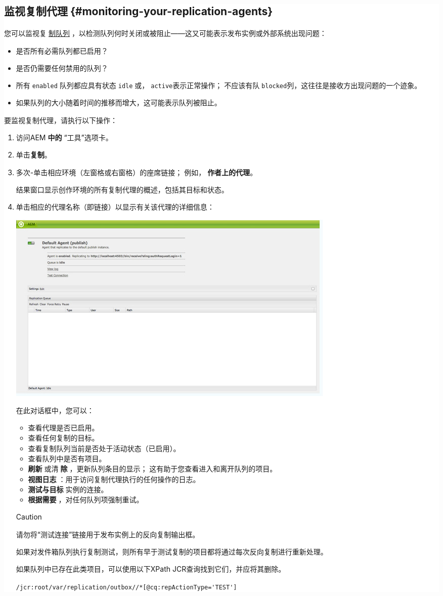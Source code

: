 ## 监视复制代理 {#monitoring-your-replication-agents}

您可以监视复 [制队列](/help/sites-deploying/replication.md) ，以检测队列何时关闭或被阻止——这又可能表示发布实例或外部系统出现问题：

* 是否所有必需队列都已启用？
* 是否仍需要任何禁用的队列？
* 所有 `enabled` 队列都应具有状态 `idle` 或， `active`表示正常操作； 不应该有队 `blocked`列，这往往是接收方出现问题的一个迹象。

* 如果队列的大小随着时间的推移而增大，这可能表示队列被阻止。

要监视复制代理，请执行以下操作：

1. 访问AEM **中的** “工具”选项卡。
1. 单击&#x200B;**复制**。
1. 多次-单击相应环境（左窗格或右窗格）的座席链接； 例如， **作者上的代理**。

   结果窗口显示创作环境的所有复制代理的概述，包括其目标和状态。

1. 单击相应的代理名称（即链接）以显示有关该代理的详细信息：

   ![chlimage_1-8](assets/chlimage_1-8.jpeg)

   在此对话框中，您可以：

   * 查看代理是否已启用。
   * 查看任何复制的目标。
   * 查看复制队列当前是否处于活动状态（已启用）。
   * 查看队列中是否有项目。
   * **刷新** 或清 **除** ，更新队列条目的显示； 这有助于您查看进入和离开队列的项目。
   * **视图日志** ：用于访问复制代理执行的任何操作的日志。
   * **测试与目标** 实例的连接。
   * **根据需要** ，对任何队列项强制重试。
   >[!CAUTION]
   >
   >请勿将“测试连接”链接用于发布实例上的反向复制输出框。
   >
   >如果对发件箱队列执行复制测试，则所有早于测试复制的项目都将通过每次反向复制进行重新处理。
   >
   >如果队列中已存在此类项目，可以使用以下XPath JCR查询找到它们，并应将其删除。
   >
   >`/jcr:root/var/replication/outbox//*[@cq:repActionType='TEST']`
